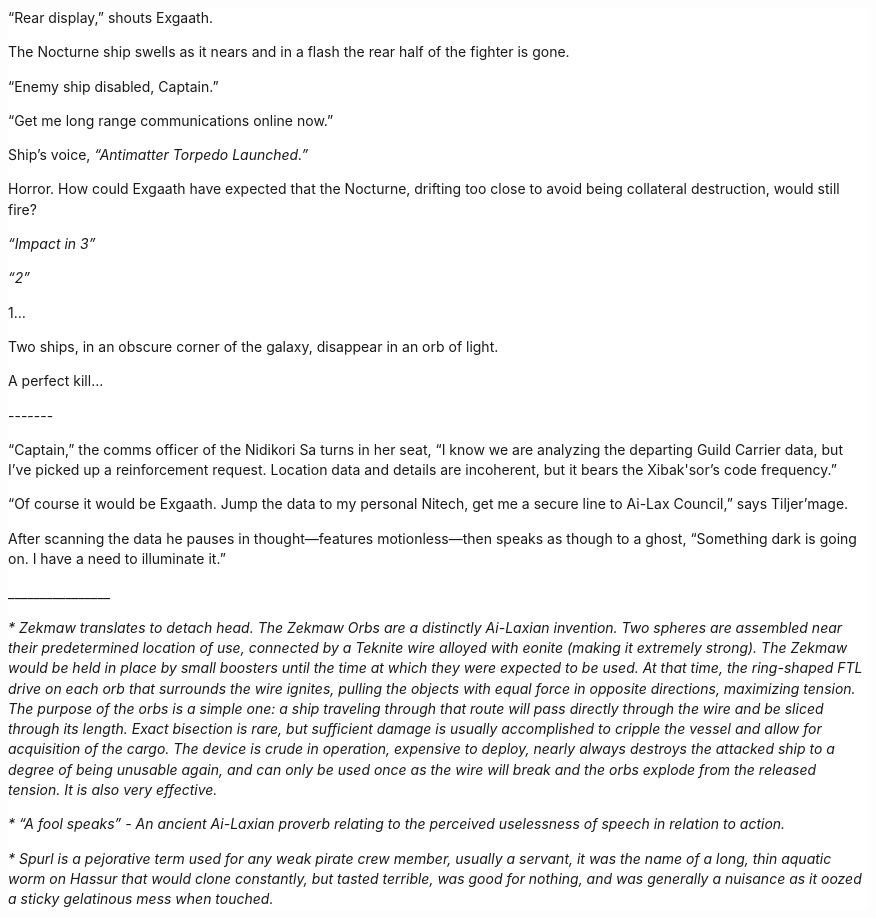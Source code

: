 “Rear display,” shouts Exgaath.

The Nocturne ship swells as it nears and in a flash the rear half of the fighter is gone.

“Enemy ship disabled, Captain.”

“Get me long range communications online now.”

Ship’s voice, _“Antimatter Torpedo Launched.”_

Horror. How could Exgaath have expected that the Nocturne, drifting too close to avoid being collateral destruction, would still fire?

_“Impact in 3”_

_“2”_

1…

Two ships, in an obscure corner of the galaxy, disappear in an orb of light.&#x20;

A perfect kill…

\-------

“Captain,” the comms officer of the Nidikori Sa turns in her seat, “I know we are analyzing the departing Guild Carrier data, but I’ve picked up a reinforcement request. Location data and details are incoherent, but it bears the Xibak'sor’s code frequency.”

“Of course it would be Exgaath. Jump the data to my personal Nitech, get me a secure line to Ai-Lax Council,” says Tiljer’mage.&#x20;

After scanning the data he pauses in thought—features motionless—then speaks as though to a ghost, “Something dark is going on. I have a need to illuminate it.”

\_\_\_\_\_\_\_\_\_\_\_\_\_\_\_\_

_\* Zekmaw translates to detach head. The Zekmaw Orbs are a distinctly Ai-Laxian invention. Two spheres are assembled near their predetermined location of use, connected by a Teknite wire alloyed with eonite (making it extremely strong). The Zekmaw would be held in place by small boosters until the time at which they were expected to be used. At that time, the ring-shaped FTL drive on each orb that surrounds the wire ignites, pulling the objects with equal force in opposite directions, maximizing tension. The purpose of the orbs is a simple one: a ship traveling through that route will pass directly through the wire and be sliced through its length. Exact bisection is rare, but sufficient damage is usually accomplished to cripple the vessel and allow for acquisition of the cargo. The device is crude in operation, expensive to deploy, nearly always destroys the attacked ship to a degree of being unusable again, and can only be used once as the wire will break and the orbs explode from the released tension. It is also very effective._&#x20;

_\* “A fool speaks” - An ancient Ai-Laxian proverb relating to the perceived uselessness of speech in relation to action._

_\* Spurl is a pejorative term used for any weak pirate crew member, usually a servant, it was the name of a long, thin aquatic worm on Hassur that would clone constantly, but tasted terrible, was good for nothing, and was generally a nuisance as it oozed a sticky gelatinous mess when touched._
